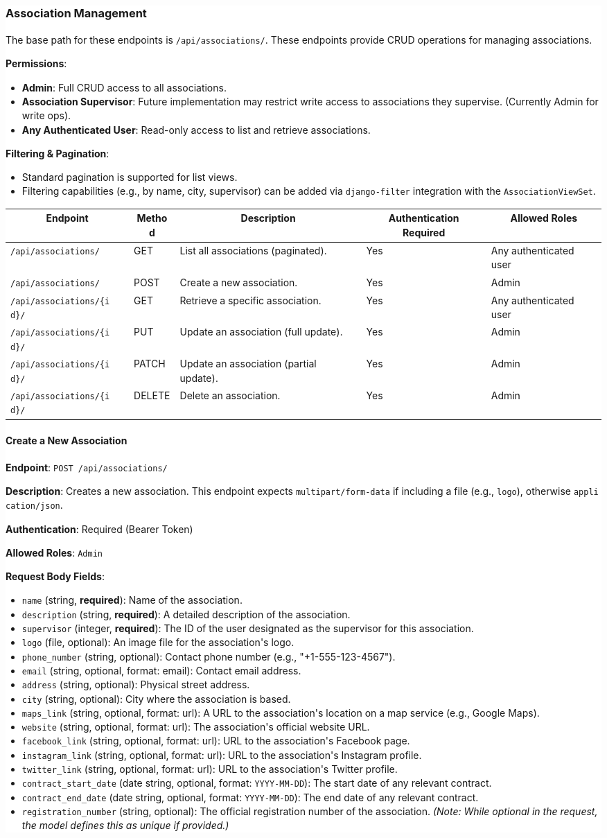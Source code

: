 ### Association Management

The base path for these endpoints is `/api/associations/`. These endpoints provide CRUD operations for managing associations.

**Permissions**:
- **Admin**: Full CRUD access to all associations.
- **Association Supervisor**: Future implementation may restrict write access to associations they supervise. (Currently Admin for write ops).
- **Any Authenticated User**: Read-only access to list and retrieve associations.

**Filtering & Pagination**:
- Standard pagination is supported for list views.
- Filtering capabilities (e.g., by name, city, supervisor) can be added via `django-filter` integration with the `AssociationViewSet`.

| Endpoint                  | Method | Description                                   | Authentication Required | Allowed Roles          |
|---------------------------|--------|-----------------------------------------------|------------------------|------------------------|
| `/api/associations/`      | GET    | List all associations (paginated).            | Yes                    | Any authenticated user |
| `/api/associations/`      | POST   | Create a new association.                     | Yes                    | Admin                  |
| `/api/associations/{id}/` | GET    | Retrieve a specific association.              | Yes                    | Any authenticated user |
| `/api/associations/{id}/` | PUT    | Update an association (full update).          | Yes                    | Admin                  |
| `/api/associations/{id}/` | PATCH  | Update an association (partial update).       | Yes                    | Admin                  |
| `/api/associations/{id}/` | DELETE | Delete an association.                        | Yes                    | Admin                  |

#### Create a New Association

**Endpoint**: `POST /api/associations/`

**Description**: Creates a new association. This endpoint expects `multipart/form-data` if including a file (e.g., `logo`), otherwise `application/json`.

**Authentication**: Required (Bearer Token)

**Allowed Roles**: `Admin`

**Request Body Fields**:

*   `name` (string, **required**): Name of the association.
*   `description` (string, **required**): A detailed description of the association.
*   `supervisor` (integer, **required**): The ID of the user designated as the supervisor for this association.
*   `logo` (file, optional): An image file for the association's logo.
*   `phone_number` (string, optional): Contact phone number (e.g., "+1-555-123-4567").
*   `email` (string, optional, format: email): Contact email address.
*   `address` (string, optional): Physical street address.
*   `city` (string, optional): City where the association is based.
*   `maps_link` (string, optional, format: url): A URL to the association's location on a map service (e.g., Google Maps).
*   `website` (string, optional, format: url): The association's official website URL.
*   `facebook_link` (string, optional, format: url): URL to the association's Facebook page.
*   `instagram_link` (string, optional, format: url): URL to the association's Instagram profile.
*   `twitter_link` (string, optional, format: url): URL to the association's Twitter profile.
*   `contract_start_date` (date string, optional, format: `YYYY-MM-DD`): The start date of any relevant contract.
*   `contract_end_date` (date string, optional, format: `YYYY-MM-DD`): The end date of any relevant contract.
*   `registration_number` (string, optional): The official registration number of the association.
    *(Note: While optional in the request, the model defines this as unique if provided.)*
